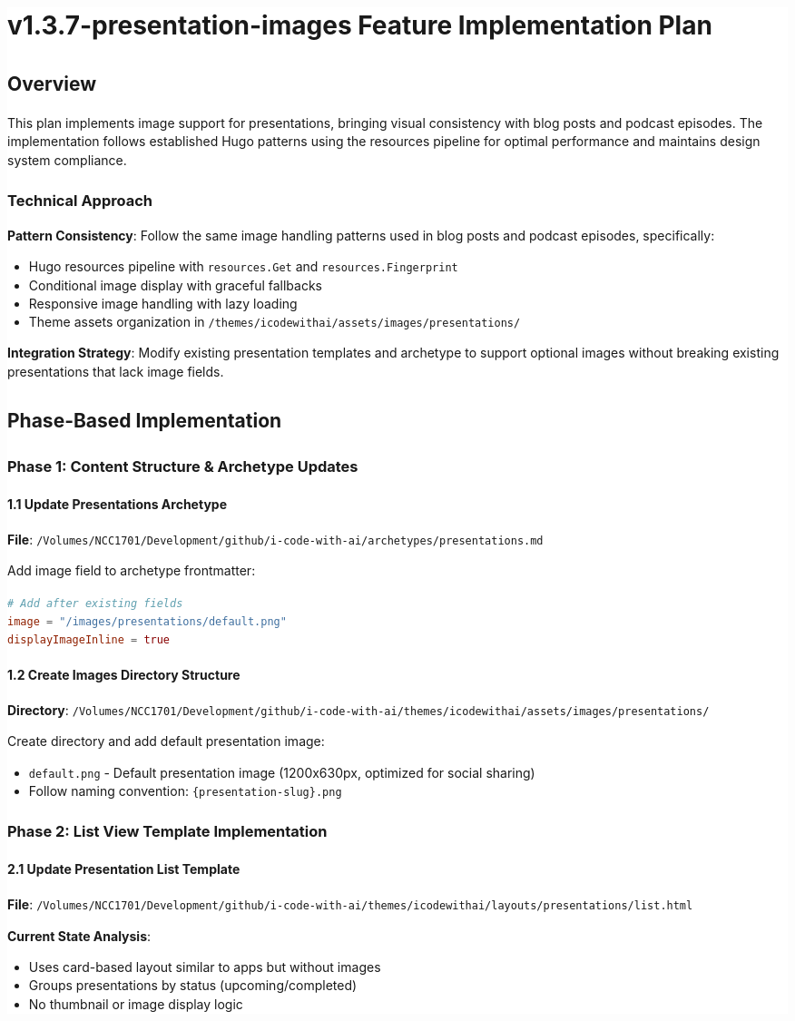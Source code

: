 # v1.3.7-presentation-images Feature Implementation Plan

## Overview

This plan implements image support for presentations, bringing visual consistency with blog posts and podcast episodes. The implementation follows established Hugo patterns using the resources pipeline for optimal performance and maintains design system compliance.

### Technical Approach

**Pattern Consistency**: Follow the same image handling patterns used in blog posts and podcast episodes, specifically:
- Hugo resources pipeline with `resources.Get` and `resources.Fingerprint`
- Conditional image display with graceful fallbacks
- Responsive image handling with lazy loading
- Theme assets organization in `/themes/icodewithai/assets/images/presentations/`

**Integration Strategy**: Modify existing presentation templates and archetype to support optional images without breaking existing presentations that lack image fields.

## Phase-Based Implementation

### Phase 1: Content Structure & Archetype Updates

#### 1.1 Update Presentations Archetype
**File**: `/Volumes/NCC1701/Development/github/i-code-with-ai/archetypes/presentations.md`

Add image field to archetype frontmatter:
```toml
# Add after existing fields
image = "/images/presentations/default.png"
displayImageInline = true
```

#### 1.2 Create Images Directory Structure
**Directory**: `/Volumes/NCC1701/Development/github/i-code-with-ai/themes/icodewithai/assets/images/presentations/`

Create directory and add default presentation image:
- `default.png` - Default presentation image (1200x630px, optimized for social sharing)
- Follow naming convention: `{presentation-slug}.png`

### Phase 2: List View Template Implementation

#### 2.1 Update Presentation List Template
**File**: `/Volumes/NCC1701/Development/github/i-code-with-ai/themes/icodewithai/layouts/presentations/list.html`

**Current State Analysis**: 
- Uses card-based layout similar to apps but without images
- Groups presentations by status (upcoming/completed)
- No thumbnail or image display logic
